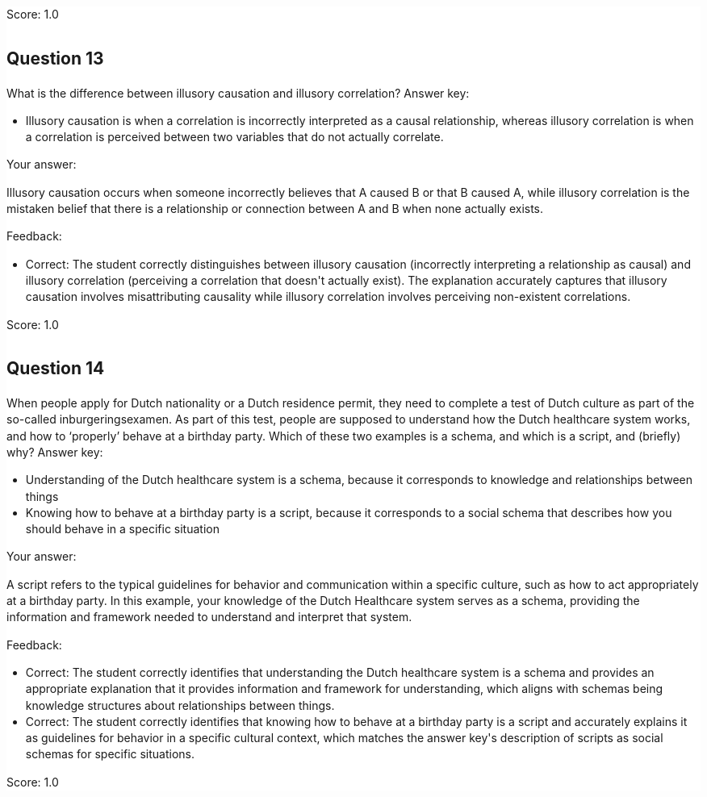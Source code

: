 Score: 1.0

## Question 13
            
What is the difference between illusory causation and illusory correlation?
Answer key:

- Illusory causation is when a correlation is incorrectly interpreted as a causal relationship, whereas illusory correlation is when a correlation is perceived between two variables that do not actually correlate.

Your answer:

Illusory causation occurs when someone incorrectly believes that A caused B or that B caused A, while illusory correlation is the mistaken belief that there is a relationship or connection between A and B when none actually exists.

Feedback:

- Correct: The student correctly distinguishes between illusory causation (incorrectly interpreting a relationship as causal) and illusory correlation (perceiving a correlation that doesn't actually exist). The explanation accurately captures that illusory causation involves misattributing causality while illusory correlation involves perceiving non-existent correlations.

Score: 1.0

## Question 14
            
When people apply for Dutch nationality or a Dutch residence permit, they need to complete a test of Dutch culture as part of the so-called inburgeringsexamen. As part of this test, people are supposed to understand how the Dutch healthcare system works, and how to ‘properly’ behave at a birthday party. Which of these two examples is a schema, and which is a script, and (briefly) why?
Answer key:

- Understanding of the Dutch healthcare system is a schema, because it corresponds to knowledge and relationships between things
- Knowing how to behave at a birthday party is a script, because it corresponds to a social schema that describes how you should behave in a specific situation

Your answer:

A script refers to the typical guidelines for behavior and communication within a specific culture, such as how to act appropriately at a birthday party. In this example, your knowledge of the Dutch Healthcare system serves as a schema, providing the information and framework needed to understand and interpret that system.

Feedback:

- Correct: The student correctly identifies that understanding the Dutch healthcare system is a schema and provides an appropriate explanation that it provides information and framework for understanding, which aligns with schemas being knowledge structures about relationships between things.
- Correct: The student correctly identifies that knowing how to behave at a birthday party is a script and accurately explains it as guidelines for behavior in a specific cultural context, which matches the answer key's description of scripts as social schemas for specific situations.

Score: 1.0
